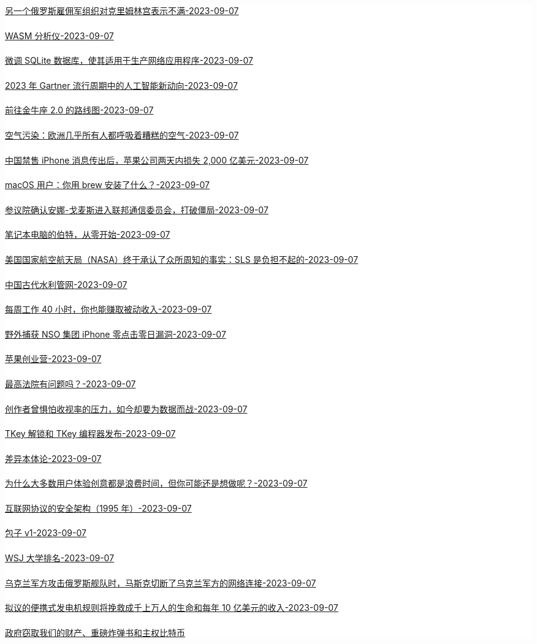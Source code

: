 <a target=_blank rel=nofollow href="https://www.france24.com/en/europe/20230904-another-russian-mercenary-group-shows-discontent-with-the-kremlin-a-sign-of-more-to-come" >另一个俄罗斯雇佣军组织对克里姆林宫表示不满-2023-09-07</a><br/><br/><a target=_blank rel=nofollow href="https://nor2.io/blog/wasm-analyzer" >WASM 分析仪-2023-09-07</a><br/><br/><a target=_blank rel=nofollow href="https://fractaledmind.github.io/2023/09/07/enhancing-rails-sqlite-fine-tuning/" >微调 SQLite 数据库，使其适用于生产网络应用程序-2023-09-07</a><br/><br/><a target=_blank rel=nofollow href="https://www.gartner.com/en/articles/what-s-new-in-artificial-intelligence-from-the-2023-gartner-hype-cycle" >2023 年 Gartner 流行周期中的人工智能新动向-2023-09-07</a><br/><br/><a target=_blank rel=nofollow href="https://beta.tauri.app/blog/roadmap-to-tauri-2-0/" >前往金牛座 2.0 的路线图-2023-09-07</a><br/><br/><a target=_blank rel=nofollow href="https://www.dw.com/en/air-pollution-nearly-everyone-in-europe-breathing-bad-air/a-66657048" >空气污染：欧洲几乎所有人都呼吸着糟糕的空气-2023-09-07</a><br/><br/><a target=_blank rel=nofollow href="https://www.cnn.com/2023/09/07/investing/apple-stock-iphone-china-ban/index.html" >中国禁售 iPhone 消息传出后，苹果公司两天内损失 2,000 亿美元-2023-09-07</a><br/><br/><a target=_blank rel=nofollow href="https://news.ycombinator.com/item?id=37425227" >macOS 用户：你用 brew 安装了什么？-2023-09-07</a><br/><br/><a target=_blank rel=nofollow href="https://thehill.com/homenews/senate/4192782-senate-confirms-anna-gomez-to-fcc-breaking-deadlock/" >参议院确认安娜-戈麦斯进入联邦通信委员会，打破僵局-2023-09-07</a><br/><br/><a target=_blank rel=nofollow href="https://github.com/samvher/bert-for-laptops/blob/main/BERT_for_laptops.ipynb" >笔记本电脑的伯特，从零开始-2023-09-07</a><br/><br/><a target=_blank rel=nofollow href="https://arstechnica.com/space/2023/09/nasa-finally-admits-what-everyone-already-knows-sls-is-unaffordable/" >美国国家航空航天局（NASA）终于承认了众所周知的事实：SLS 是负担不起的-2023-09-07</a><br/><br/><a target=_blank rel=nofollow href="https://phys.org/news/2023-08-china-ancient-pipe-networks-communal.html" >中国古代水利管网-2023-09-07</a><br/><br/><a target=_blank rel=nofollow href="https://www.mcsweeneys.net/articles/for-just-forty-hours-a-week-of-intense-work-outside-your-full-time-job-you-too-can-make-passive-income" >每周工作 40 小时，你也能赚取被动收入-2023-09-07</a><br/><br/><a target=_blank rel=nofollow href="https://citizenlab.ca/2023/09/blastpass-nso-group-iphone-zero-click-zero-day-exploit-captured-in-the-wild/" >野外捕获 NSO 集团 iPhone 零点击零日漏洞-2023-09-07</a><br/><br/><a target=_blank rel=nofollow href="https://developer.apple.com/entrepreneur-camp/" >苹果创业营-2023-09-07</a><br/><br/><a target=_blank rel=nofollow href="https://www.cnn.com/2023/09/07/politics/supreme-court-ethics-kavanaugh-speech/index.html" >最高法院有问题吗？-2023-09-07</a><br/><br/><a target=_blank rel=nofollow href="https://www.hollywoodreporter.com/business/digital/tv-showcreators-fight-ratings-data-streamers-1235582324/" >创作者曾惧怕收视率的压力，如今却要为数据而战-2023-09-07</a><br/><br/><a target=_blank rel=nofollow href="https://tillitis.se/2023/09/07/announcing-tkey-unlocked-and-tkey-programmer/" >TKey 解锁和 TKey 编程器发布-2023-09-07</a><br/><br/><a target=_blank rel=nofollow href="https://iep.utm.edu/differential-ontology/" >差异本体论-2023-09-07</a><br/><br/><a target=_blank rel=nofollow href="https://medium.com/@thecodingteacher_52591/why-most-your-ux-ideas-are-a-waste-of-time-but-you-might-wanna-do-them-anyway-20a1784d9cd8" >为什么大多数用户体验创意都是浪费时间，但你可能还是想做呢？-2023-09-07</a><br/><br/><a target=_blank rel=nofollow href="https://datatracker.ietf.org/doc/html/rfc1825" >互联网协议的安全架构（1995 年）-2023-09-07</a><br/><br/><a target=_blank rel=nofollow href="https://bun.sh/blog/bun-v1.0" >包子 v1-2023-09-07</a><br/><br/><a target=_blank rel=nofollow href="https://www.wsj.com/rankings/college-rankings/best-colleges-2024" >WSJ 大学排名-2023-09-07</a><br/><br/><a target=_blank rel=nofollow href="https://www.washingtonpost.com/technology/2023/09/07/ukraine-starlink-musk-biography/" >乌克兰军方攻击俄罗斯舰队时，马斯克切断了乌克兰军方的网络连接-2023-09-07</a><br/><br/><a target=_blank rel=nofollow href="https://www.cpsc.gov/About-CPSC/Commissioner/Richard-Trumka/Statement/CPSCs-Groundbreaking-Proposed-Rule-for-Portable-Generators-will-Save-Thousands-of-Lives-and-will-Save-1B-a-Year-in-Costs" >拟议的便携式发电机规则将挽救成千上万人的生命和每年 10 亿美元的收入-2023-09-07</a><br/><br/><a target=_blank rel=nofollow href="https://www.youtube.com/watch?v=Yf978q67pQs" >政府窃取我们的财产、重磅炸弹书和主权比特币